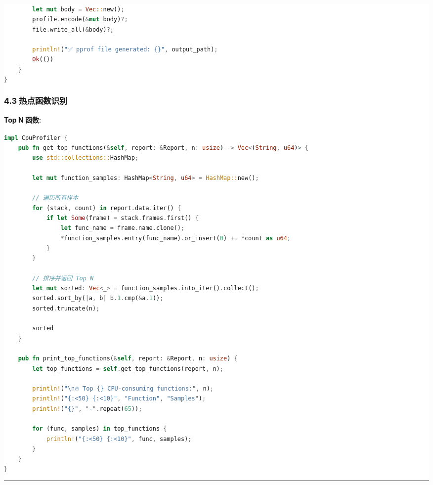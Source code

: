 ```rust
        let mut body = Vec::new();
        profile.encode(&mut body)?;
        file.write_all(&body)?;
        
        println!("✅ pprof file generated: {}", output_path);
        Ok(())
    }
}
```

### 4.3 热点函数识别

**Top N 函数**:

```rust
impl CpuProfiler {
    pub fn get_top_functions(&self, report: &Report, n: usize) -> Vec<(String, u64)> {
        use std::collections::HashMap;
        
        let mut function_samples: HashMap<String, u64> = HashMap::new();
        
        // 遍历所有样本
        for (stack, count) in report.data.iter() {
            if let Some(frame) = stack.frames.first() {
                let func_name = frame.name.clone();
                *function_samples.entry(func_name).or_insert(0) += *count as u64;
            }
        }
        
        // 排序并返回 Top N
        let mut sorted: Vec<_> = function_samples.into_iter().collect();
        sorted.sort_by(|a, b| b.1.cmp(&a.1));
        sorted.truncate(n);
        
        sorted
    }
    
    pub fn print_top_functions(&self, report: &Report, n: usize) {
        let top_functions = self.get_top_functions(report, n);
        
        println!("\n🔥 Top {} CPU-consuming functions:", n);
        println!("{:<50} {:<10}", "Function", "Samples");
        println!("{}", "-".repeat(65));
        
        for (func, samples) in top_functions {
            println!("{:<50} {:<10}", func, samples);
        }
    }
}
```

---
